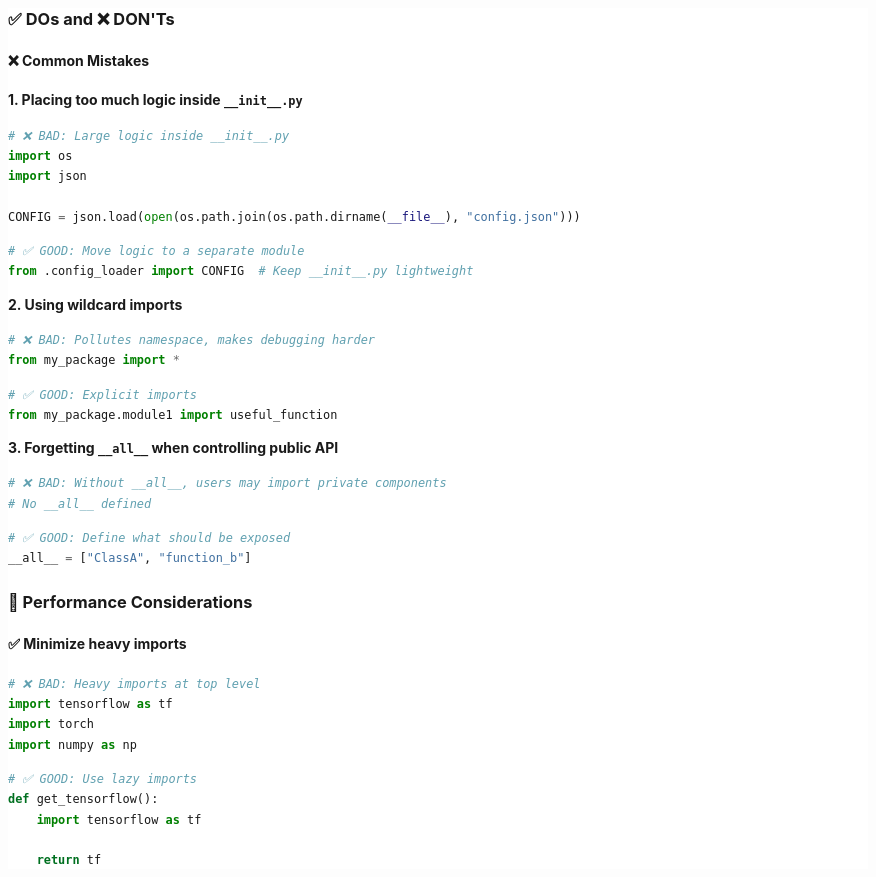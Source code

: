 ### ✅ DOs and ❌ DON'Ts

#### ❌ Common Mistakes

**1. Placing too much logic inside `__init__.py`**

```python
# ❌ BAD: Large logic inside __init__.py
import os
import json

CONFIG = json.load(open(os.path.join(os.path.dirname(__file__), "config.json")))
```

```python
# ✅ GOOD: Move logic to a separate module
from .config_loader import CONFIG  # Keep __init__.py lightweight
```

**2. Using wildcard imports**

```python
# ❌ BAD: Pollutes namespace, makes debugging harder
from my_package import *
```

```python
# ✅ GOOD: Explicit imports
from my_package.module1 import useful_function
```

**3. Forgetting `__all__` when controlling public API**

```python
# ❌ BAD: Without __all__, users may import private components
# No __all__ defined
```

```python
# ✅ GOOD: Define what should be exposed
__all__ = ["ClassA", "function_b"]
```

### 🚀 Performance Considerations

#### ✅ Minimize heavy imports

```python
# ❌ BAD: Heavy imports at top level
import tensorflow as tf
import torch
import numpy as np
```

```python
# ✅ GOOD: Use lazy imports
def get_tensorflow():
    import tensorflow as tf

    return tf
```
